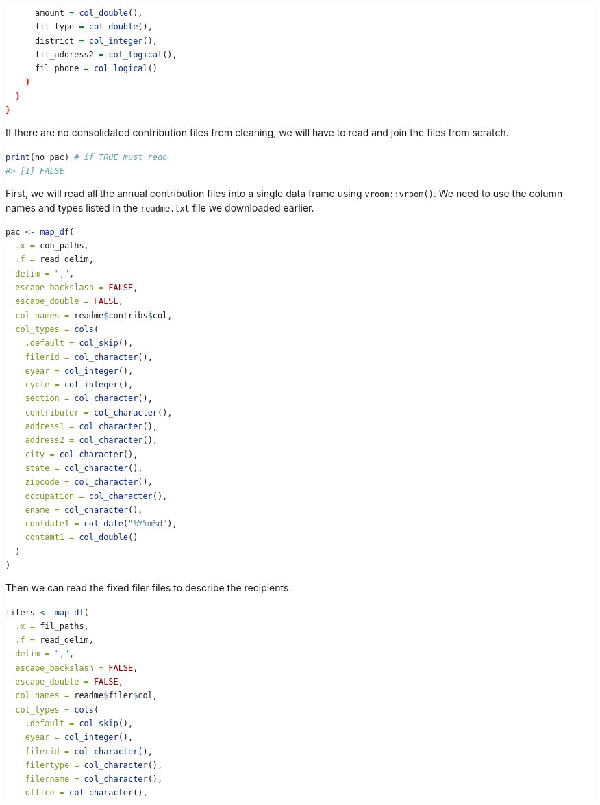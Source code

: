 ``` r
      amount = col_double(),
      fil_type = col_double(),
      district = col_integer(),
      fil_address2 = col_logical(),
      fil_phone = col_logical()
    )
  )
}
```

If there are no consolidated contribution files from cleaning, we will
have to read and join the files from scratch.

``` r
print(no_pac) # if TRUE must redo
#> [1] FALSE
```

First, we will read all the annual contribution files into a single data
frame using `vroom::vroom()`. We need to use the column names and types
listed in the `readme.txt` file we downloaded earlier.

``` r
pac <- map_df(
  .x = con_paths,
  .f = read_delim,
  delim = ",",
  escape_backslash = FALSE, 
  escape_double = FALSE,
  col_names = readme$contribs$col,
  col_types = cols(
    .default = col_skip(),
    filerid = col_character(),
    eyear = col_integer(),
    cycle = col_integer(),
    section = col_character(),
    contributor = col_character(),
    address1 = col_character(),
    address2 = col_character(),
    city = col_character(),
    state = col_character(),
    zipcode = col_character(),
    occupation = col_character(),
    ename = col_character(),
    contdate1 = col_date("%Y%m%d"),
    contamt1 = col_double()
  )
)
```

Then we can read the fixed filer files to describe the recipients.

``` r
filers <- map_df(
  .x = fil_paths,
  .f = read_delim,
  delim = ",",
  escape_backslash = FALSE, 
  escape_double = FALSE,
  col_names = readme$filer$col,
  col_types = cols(
    .default = col_skip(),
    eyear = col_integer(),
    filerid = col_character(),
    filertype = col_character(),
    filername = col_character(),
    office = col_character(),
```